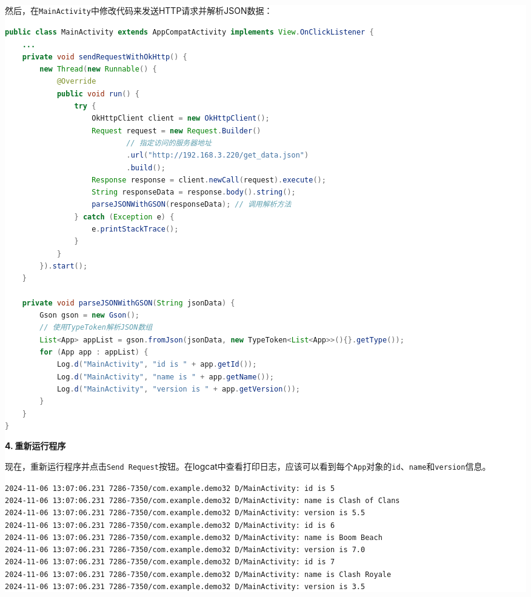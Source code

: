 然后，在`MainActivity`中修改代码来发送HTTP请求并解析JSON数据：

```java
public class MainActivity extends AppCompatActivity implements View.OnClickListener {
    ...
    private void sendRequestWithOkHttp() {
        new Thread(new Runnable() {
            @Override
            public void run() {
                try {
                    OkHttpClient client = new OkHttpClient();
                    Request request = new Request.Builder()
                            // 指定访问的服务器地址
                            .url("http://192.168.3.220/get_data.json")
                            .build();
                    Response response = client.newCall(request).execute();
                    String responseData = response.body().string();
                    parseJSONWithGSON(responseData); // 调用解析方法
                } catch (Exception e) {
                    e.printStackTrace();
                }
            }
        }).start();
    }

    private void parseJSONWithGSON(String jsonData) {
        Gson gson = new Gson();
        // 使用TypeToken解析JSON数组
        List<App> appList = gson.fromJson(jsonData, new TypeToken<List<App>>(){}.getType());
        for (App app : appList) {
            Log.d("MainActivity", "id is " + app.getId());
            Log.d("MainActivity", "name is " + app.getName());
            Log.d("MainActivity", "version is " + app.getVersion());
        }
    }
}
```

**4. 重新运行程序**

现在，重新运行程序并点击`Send Request`按钮。在logcat中查看打印日志，应该可以看到每个`App`对象的`id`、`name`和`version`信息。

```
2024-11-06 13:07:06.231 7286-7350/com.example.demo32 D/MainActivity: id is 5
2024-11-06 13:07:06.231 7286-7350/com.example.demo32 D/MainActivity: name is Clash of Clans
2024-11-06 13:07:06.231 7286-7350/com.example.demo32 D/MainActivity: version is 5.5
2024-11-06 13:07:06.231 7286-7350/com.example.demo32 D/MainActivity: id is 6
2024-11-06 13:07:06.231 7286-7350/com.example.demo32 D/MainActivity: name is Boom Beach
2024-11-06 13:07:06.231 7286-7350/com.example.demo32 D/MainActivity: version is 7.0
2024-11-06 13:07:06.231 7286-7350/com.example.demo32 D/MainActivity: id is 7
2024-11-06 13:07:06.231 7286-7350/com.example.demo32 D/MainActivity: name is Clash Royale
2024-11-06 13:07:06.231 7286-7350/com.example.demo32 D/MainActivity: version is 3.5
```
